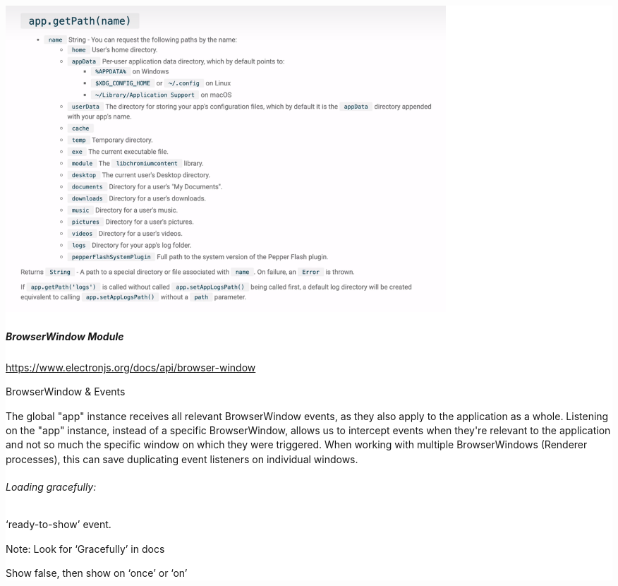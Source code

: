 <img src="./media/image15.png" style="width:6.5in;height:4.52569in"
alt="A screenshot of a computer AI-generated content may be incorrect." />

##### BrowserWindow Module 

<https://www.electronjs.org/docs/api/browser-window>

BrowserWindow & Events

The global "app" instance receives all relevant BrowserWindow events, as
they also apply to the application as a whole. Listening on the "app"
instance, instead of a specific BrowserWindow, allows us to intercept
events when they're relevant to the application and not so much the
specific window on which they were triggered. When working with multiple
BrowserWindows (Renderer processes), this can save duplicating event
listeners on individual windows.

###### Loading gracefully: 

‘ready-to-show’ event.

Note: Look for ‘Gracefully’ in docs

Show false, then show on ‘once’ or ‘on’

